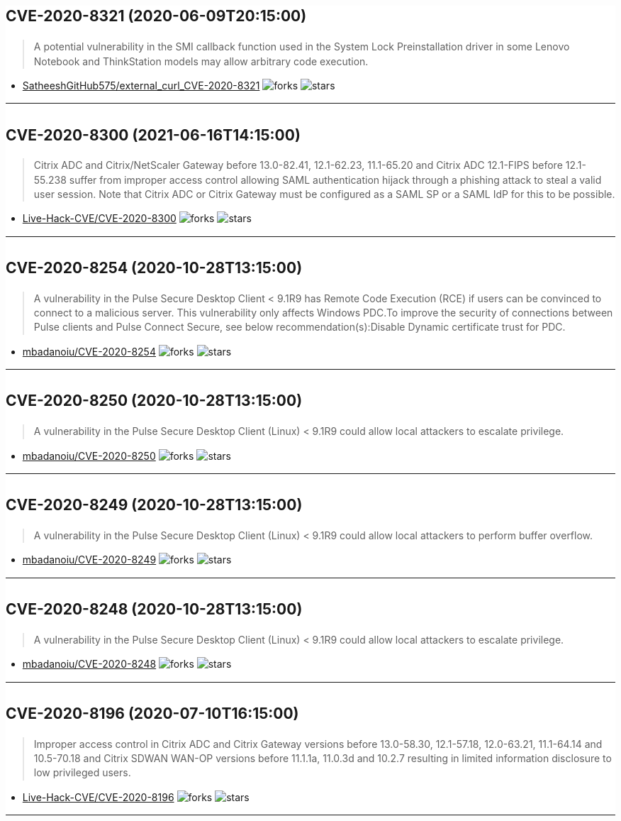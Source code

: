 ## CVE-2020-8321 (2020-06-09T20:15:00)
> A potential vulnerability in the SMI callback function used in the System Lock Preinstallation driver in some Lenovo Notebook and ThinkStation models may allow arbitrary code execution.
- [SatheeshGitHub575/external_curl_CVE-2020-8321](https://github.com/SatheeshGitHub575/external_curl_CVE-2020-8321)	<img alt="forks" src="https://img.shields.io/github/forks/SatheeshGitHub575/external_curl_CVE-2020-8321">	<img alt="stars" src="https://img.shields.io/github/stars/SatheeshGitHub575/external_curl_CVE-2020-8321">

---
## CVE-2020-8300 (2021-06-16T14:15:00)
> Citrix ADC and Citrix/NetScaler Gateway before 13.0-82.41, 12.1-62.23, 11.1-65.20 and Citrix ADC 12.1-FIPS before 12.1-55.238 suffer from improper access control allowing SAML authentication hijack through a phishing attack to steal a valid user session. Note that Citrix ADC or Citrix Gateway must be configured as a SAML SP or a SAML IdP for this to be possible.
- [Live-Hack-CVE/CVE-2020-8300](https://github.com/Live-Hack-CVE/CVE-2020-8300)	<img alt="forks" src="https://img.shields.io/github/forks/Live-Hack-CVE/CVE-2020-8300">	<img alt="stars" src="https://img.shields.io/github/stars/Live-Hack-CVE/CVE-2020-8300">

---
## CVE-2020-8254 (2020-10-28T13:15:00)
> A vulnerability in the Pulse Secure Desktop Client < 9.1R9 has Remote Code Execution (RCE) if users can be convinced to connect to a malicious server. This vulnerability only affects Windows PDC.To improve the security of connections between Pulse clients and Pulse Connect Secure, see below recommendation(s):Disable Dynamic certificate trust for PDC.
- [mbadanoiu/CVE-2020-8254](https://github.com/mbadanoiu/CVE-2020-8254)	<img alt="forks" src="https://img.shields.io/github/forks/mbadanoiu/CVE-2020-8254">	<img alt="stars" src="https://img.shields.io/github/stars/mbadanoiu/CVE-2020-8254">

---
## CVE-2020-8250 (2020-10-28T13:15:00)
> A vulnerability in the Pulse Secure Desktop Client (Linux) < 9.1R9 could allow local attackers to escalate privilege.
- [mbadanoiu/CVE-2020-8250](https://github.com/mbadanoiu/CVE-2020-8250)	<img alt="forks" src="https://img.shields.io/github/forks/mbadanoiu/CVE-2020-8250">	<img alt="stars" src="https://img.shields.io/github/stars/mbadanoiu/CVE-2020-8250">

---
## CVE-2020-8249 (2020-10-28T13:15:00)
> A vulnerability in the Pulse Secure Desktop Client (Linux) < 9.1R9 could allow local attackers to perform buffer overflow.
- [mbadanoiu/CVE-2020-8249](https://github.com/mbadanoiu/CVE-2020-8249)	<img alt="forks" src="https://img.shields.io/github/forks/mbadanoiu/CVE-2020-8249">	<img alt="stars" src="https://img.shields.io/github/stars/mbadanoiu/CVE-2020-8249">

---
## CVE-2020-8248 (2020-10-28T13:15:00)
> A vulnerability in the Pulse Secure Desktop Client (Linux) < 9.1R9 could allow local attackers to escalate privilege.
- [mbadanoiu/CVE-2020-8248](https://github.com/mbadanoiu/CVE-2020-8248)	<img alt="forks" src="https://img.shields.io/github/forks/mbadanoiu/CVE-2020-8248">	<img alt="stars" src="https://img.shields.io/github/stars/mbadanoiu/CVE-2020-8248">

---
## CVE-2020-8196 (2020-07-10T16:15:00)
> Improper access control in Citrix ADC and Citrix Gateway versions before 13.0-58.30, 12.1-57.18, 12.0-63.21, 11.1-64.14 and 10.5-70.18 and Citrix SDWAN WAN-OP versions before 11.1.1a, 11.0.3d and 10.2.7 resulting in limited information disclosure to low privileged users.
- [Live-Hack-CVE/CVE-2020-8196](https://github.com/Live-Hack-CVE/CVE-2020-8196)	<img alt="forks" src="https://img.shields.io/github/forks/Live-Hack-CVE/CVE-2020-8196">	<img alt="stars" src="https://img.shields.io/github/stars/Live-Hack-CVE/CVE-2020-8196">

---